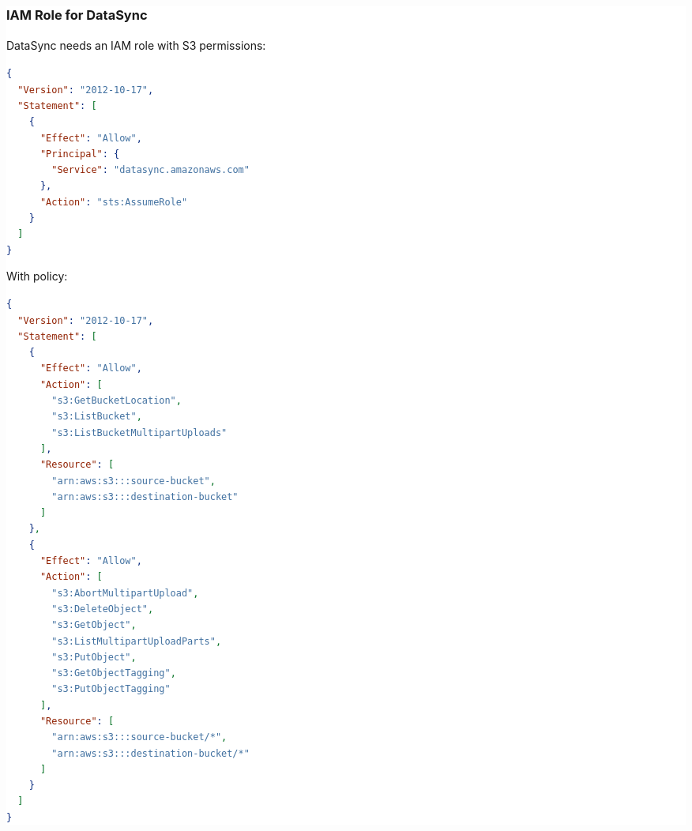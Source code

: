 ### IAM Role for DataSync

DataSync needs an IAM role with S3 permissions:

```json
{
  "Version": "2012-10-17",
  "Statement": [
    {
      "Effect": "Allow",
      "Principal": {
        "Service": "datasync.amazonaws.com"
      },
      "Action": "sts:AssumeRole"
    }
  ]
}
```

With policy:
```json
{
  "Version": "2012-10-17",
  "Statement": [
    {
      "Effect": "Allow",
      "Action": [
        "s3:GetBucketLocation",
        "s3:ListBucket",
        "s3:ListBucketMultipartUploads"
      ],
      "Resource": [
        "arn:aws:s3:::source-bucket",
        "arn:aws:s3:::destination-bucket"
      ]
    },
    {
      "Effect": "Allow",
      "Action": [
        "s3:AbortMultipartUpload",
        "s3:DeleteObject",
        "s3:GetObject",
        "s3:ListMultipartUploadParts",
        "s3:PutObject",
        "s3:GetObjectTagging",
        "s3:PutObjectTagging"
      ],
      "Resource": [
        "arn:aws:s3:::source-bucket/*",
        "arn:aws:s3:::destination-bucket/*"
      ]
    }
  ]
}
```
